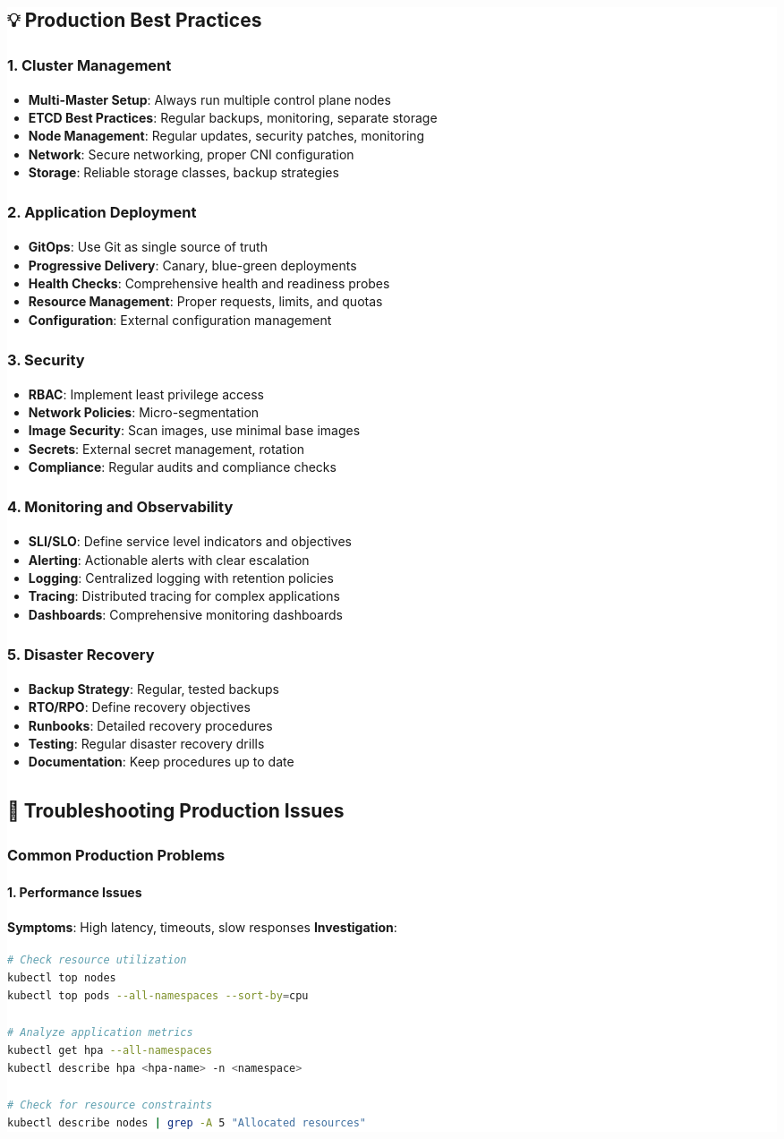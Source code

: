 ## 💡 Production Best Practices

### 1. Cluster Management
- **Multi-Master Setup**: Always run multiple control plane nodes
- **ETCD Best Practices**: Regular backups, monitoring, separate storage
- **Node Management**: Regular updates, security patches, monitoring
- **Network**: Secure networking, proper CNI configuration
- **Storage**: Reliable storage classes, backup strategies

### 2. Application Deployment
- **GitOps**: Use Git as single source of truth
- **Progressive Delivery**: Canary, blue-green deployments
- **Health Checks**: Comprehensive health and readiness probes
- **Resource Management**: Proper requests, limits, and quotas
- **Configuration**: External configuration management

### 3. Security
- **RBAC**: Implement least privilege access
- **Network Policies**: Micro-segmentation
- **Image Security**: Scan images, use minimal base images
- **Secrets**: External secret management, rotation
- **Compliance**: Regular audits and compliance checks

### 4. Monitoring and Observability
- **SLI/SLO**: Define service level indicators and objectives
- **Alerting**: Actionable alerts with clear escalation
- **Logging**: Centralized logging with retention policies
- **Tracing**: Distributed tracing for complex applications
- **Dashboards**: Comprehensive monitoring dashboards

### 5. Disaster Recovery
- **Backup Strategy**: Regular, tested backups
- **RTO/RPO**: Define recovery objectives
- **Runbooks**: Detailed recovery procedures
- **Testing**: Regular disaster recovery drills
- **Documentation**: Keep procedures up to date

## 🔧 Troubleshooting Production Issues

### Common Production Problems

#### 1. Performance Issues
**Symptoms**: High latency, timeouts, slow responses
**Investigation**:
```bash
# Check resource utilization
kubectl top nodes
kubectl top pods --all-namespaces --sort-by=cpu

# Analyze application metrics
kubectl get hpa --all-namespaces
kubectl describe hpa <hpa-name> -n <namespace>

# Check for resource constraints
kubectl describe nodes | grep -A 5 "Allocated resources"
```
